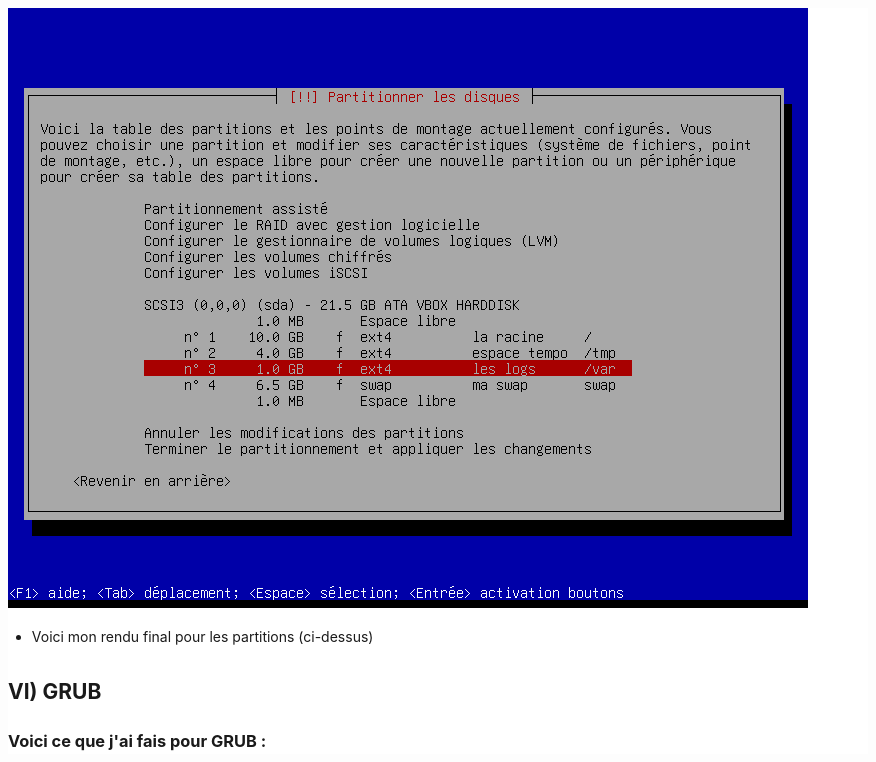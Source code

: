 ![touteslespartitions](./img/touteslespartitions.png "touteslespartitions")


* Voici mon rendu final pour les partitions (ci-dessus)


## VI) GRUB



### Voici ce que j'ai fais pour GRUB :




